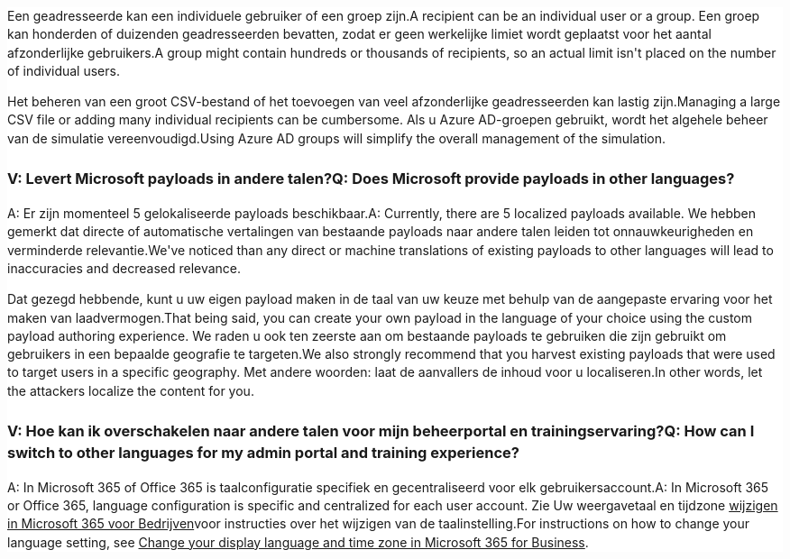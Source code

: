 <span data-ttu-id="496d3-193">Een geadresseerde kan een individuele gebruiker of een groep zijn.</span><span class="sxs-lookup"><span data-stu-id="496d3-193">A recipient can be an individual user or a group.</span></span> <span data-ttu-id="496d3-194">Een groep kan honderden of duizenden geadresseerden bevatten, zodat er geen werkelijke limiet wordt geplaatst voor het aantal afzonderlijke gebruikers.</span><span class="sxs-lookup"><span data-stu-id="496d3-194">A group might contain hundreds or thousands of recipients, so an actual limit isn't placed on the number of individual users.</span></span>

<span data-ttu-id="496d3-195">Het beheren van een groot CSV-bestand of het toevoegen van veel afzonderlijke geadresseerden kan lastig zijn.</span><span class="sxs-lookup"><span data-stu-id="496d3-195">Managing a large CSV file or adding many individual recipients can be cumbersome.</span></span> <span data-ttu-id="496d3-196">Als u Azure AD-groepen gebruikt, wordt het algehele beheer van de simulatie vereenvoudigd.</span><span class="sxs-lookup"><span data-stu-id="496d3-196">Using Azure AD groups will simplify the overall management of the simulation.</span></span>

### <a name="q-does-microsoft-provide-payloads-in-other-languages"></a><span data-ttu-id="496d3-197">V: Levert Microsoft payloads in andere talen?</span><span class="sxs-lookup"><span data-stu-id="496d3-197">Q: Does Microsoft provide payloads in other languages?</span></span>

<span data-ttu-id="496d3-198">A: Er zijn momenteel 5 gelokaliseerde payloads beschikbaar.</span><span class="sxs-lookup"><span data-stu-id="496d3-198">A: Currently, there are 5 localized payloads available.</span></span> <span data-ttu-id="496d3-199">We hebben gemerkt dat directe of automatische vertalingen van bestaande payloads naar andere talen leiden tot onnauwkeurigheden en verminderde relevantie.</span><span class="sxs-lookup"><span data-stu-id="496d3-199">We've noticed than any direct or machine translations of existing payloads to other languages will lead to inaccuracies and decreased relevance.</span></span>

<span data-ttu-id="496d3-200">Dat gezegd hebbende, kunt u uw eigen payload maken in de taal van uw keuze met behulp van de aangepaste ervaring voor het maken van laadvermogen.</span><span class="sxs-lookup"><span data-stu-id="496d3-200">That being said, you can create your own payload in the language of your choice using the custom payload authoring experience.</span></span> <span data-ttu-id="496d3-201">We raden u ook ten zeerste aan om bestaande payloads te gebruiken die zijn gebruikt om gebruikers in een bepaalde geografie te targeten.</span><span class="sxs-lookup"><span data-stu-id="496d3-201">We also strongly recommend that you harvest existing payloads that were used to target users in a specific geography.</span></span> <span data-ttu-id="496d3-202">Met andere woorden: laat de aanvallers de inhoud voor u localiseren.</span><span class="sxs-lookup"><span data-stu-id="496d3-202">In other words, let the attackers localize the content for you.</span></span>

### <a name="q-how-can-i-switch-to-other-languages-for-my-admin-portal-and-training-experience"></a><span data-ttu-id="496d3-203">V: Hoe kan ik overschakelen naar andere talen voor mijn beheerportal en trainingservaring?</span><span class="sxs-lookup"><span data-stu-id="496d3-203">Q: How can I switch to other languages for my admin portal and training experience?</span></span>

<span data-ttu-id="496d3-204">A: In Microsoft 365 of Office 365 is taalconfiguratie specifiek en gecentraliseerd voor elk gebruikersaccount.</span><span class="sxs-lookup"><span data-stu-id="496d3-204">A: In Microsoft 365 or Office 365, language configuration is specific and centralized for each user account.</span></span> <span data-ttu-id="496d3-205">Zie Uw weergavetaal en tijdzone [wijzigen in Microsoft 365 voor Bedrijven](https://support.microsoft.com/office/6f238bff-5252-441e-b32b-655d5d85d15b)voor instructies over het wijzigen van de taalinstelling.</span><span class="sxs-lookup"><span data-stu-id="496d3-205">For instructions on how to change your language setting, see [Change your display language and time zone in Microsoft 365 for Business](https://support.microsoft.com/office/6f238bff-5252-441e-b32b-655d5d85d15b).</span></span>
